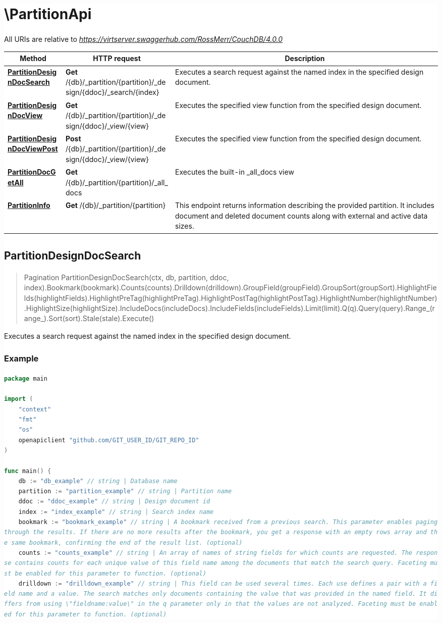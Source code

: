 # \PartitionApi

All URIs are relative to *https://virtserver.swaggerhub.com/RossMerr/CouchDB/4.0.0*

Method | HTTP request | Description
------------- | ------------- | -------------
[**PartitionDesignDocSearch**](PartitionApi.md#PartitionDesignDocSearch) | **Get** /{db}/_partition/{partition}/_design/{ddoc}/_search/{index} | Executes a search request against the named index in the specified design document.
[**PartitionDesignDocView**](PartitionApi.md#PartitionDesignDocView) | **Get** /{db}/_partition/{partition}/_design/{ddoc}/_view/{view} | Executes the specified view function from the specified design document.
[**PartitionDesignDocViewPost**](PartitionApi.md#PartitionDesignDocViewPost) | **Post** /{db}/_partition/{partition}/_design/{ddoc}/_view/{view} | Executes the specified view function from the specified design document.
[**PartitionDocGetAll**](PartitionApi.md#PartitionDocGetAll) | **Get** /{db}/_partition/{partition}/_all_docs | Executes the built-in _all_docs view
[**PartitionInfo**](PartitionApi.md#PartitionInfo) | **Get** /{db}/_partition/{partition} | This endpoint returns information describing the provided partition. It includes document and deleted document counts along with external and active data sizes.



## PartitionDesignDocSearch

> Pagination PartitionDesignDocSearch(ctx, db, partition, ddoc, index).Bookmark(bookmark).Counts(counts).Drilldown(drilldown).GroupField(groupField).GroupSort(groupSort).HighlightFields(highlightFields).HighlightPreTag(highlightPreTag).HighlightPostTag(highlightPostTag).HighlightNumber(highlightNumber).HighlightSize(highlightSize).IncludeDocs(includeDocs).IncludeFields(includeFields).Limit(limit).Q(q).Query(query).Range_(range_).Sort(sort).Stale(stale).Execute()

Executes a search request against the named index in the specified design document.



### Example

```go
package main

import (
    "context"
    "fmt"
    "os"
    openapiclient "github.com/GIT_USER_ID/GIT_REPO_ID"
)

func main() {
    db := "db_example" // string | Database name
    partition := "partition_example" // string | Partition name
    ddoc := "ddoc_example" // string | Design document id
    index := "index_example" // string | Search index name
    bookmark := "bookmark_example" // string | A bookmark received from a previous search. This parameter enables paging through the results. If there are no more results after the bookmark, you get a response with an empty rows array and the same bookmark, confirming the end of the result list. (optional)
    counts := "counts_example" // string | An array of names of string fields for which counts are requested. The response contains counts for each unique value of this field name among the documents that match the search query. Faceting must be enabled for this parameter to function. (optional)
    drilldown := "drilldown_example" // string | This field can be used several times. Each use defines a pair with a field name and a value. The search matches only documents containing the value that was provided in the named field. It differs from using \"fieldname:value\" in the q parameter only in that the values are not analyzed. Faceting must be enabled for this parameter to function. (optional)
```